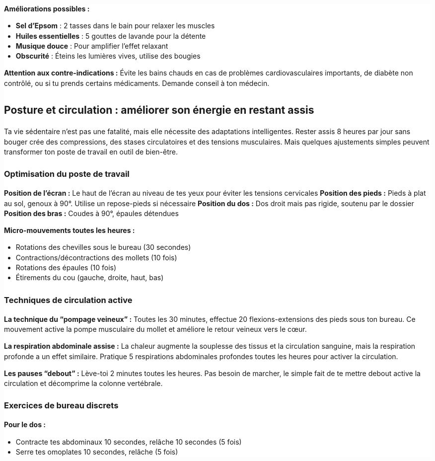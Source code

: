 **Améliorations possibles :**

- **Sel d’Epsom** : 2 tasses dans le bain pour relaxer les muscles
- **Huiles essentielles** : 5 gouttes de lavande pour la détente
- **Musique douce** : Pour amplifier l’effet relaxant
- **Obscurité** : Éteins les lumières vives, utilise des bougies

**Attention aux contre-indications :** Évite les bains chauds en cas de problèmes cardiovasculaires importants, de diabète non contrôlé, ou si tu prends certains médicaments. Demande conseil à ton médecin.

## Posture et circulation : améliorer son énergie en restant assis

Ta vie sédentaire n’est pas une fatalité, mais elle nécessite des adaptations intelligentes. Rester assis 8 heures par jour sans bouger crée des compressions, des stases circulatoires et des tensions musculaires. Mais quelques ajustements simples peuvent transformer ton poste de travail en outil de bien-être.

### Optimisation du poste de travail

**Position de l’écran :** Le haut de l’écran au niveau de tes yeux pour éviter les tensions cervicales
**Position des pieds :** Pieds à plat au sol, genoux à 90°. Utilise un repose-pieds si nécessaire
**Position du dos :** Dos droit mais pas rigide, soutenu par le dossier
**Position des bras :** Coudes à 90°, épaules détendues

**Micro-mouvements toutes les heures :**

- Rotations des chevilles sous le bureau (30 secondes)
- Contractions/décontractions des mollets (10 fois)
- Rotations des épaules (10 fois)
- Étirements du cou (gauche, droite, haut, bas)

### Techniques de circulation active

**La technique du “pompage veineux” :**
Toutes les 30 minutes, effectue 20 flexions-extensions des pieds sous ton bureau. Ce mouvement active la pompe musculaire du mollet et améliore le retour veineux vers le cœur.

**La respiration abdominale assise :**
La chaleur augmente la souplesse des tissus et la circulation sanguine, mais la respiration profonde a un effet similaire. Pratique 5 respirations abdominales profondes toutes les heures pour activer la circulation.

**Les pauses “debout” :**
Lève-toi 2 minutes toutes les heures. Pas besoin de marcher, le simple fait de te mettre debout active la circulation et décomprime la colonne vertébrale.

### Exercices de bureau discrets

**Pour le dos :**

- Contracte tes abdominaux 10 secondes, relâche 10 secondes (5 fois)
- Serre tes omoplates 10 secondes, relâche (5 fois)
